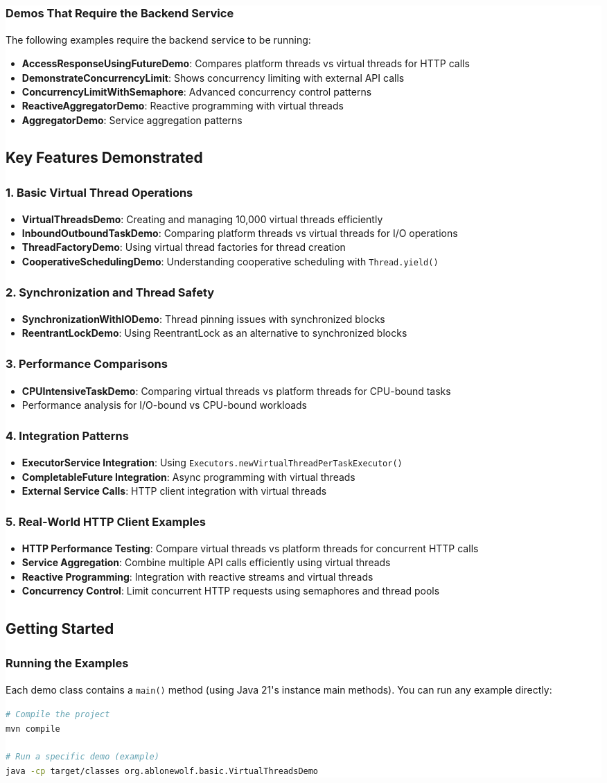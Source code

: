 ### Demos That Require the Backend Service

The following examples require the backend service to be running:

- **AccessResponseUsingFutureDemo**: Compares platform threads vs virtual threads for HTTP calls
- **DemonstrateConcurrencyLimit**: Shows concurrency limiting with external API calls
- **ConcurrencyLimitWithSemaphore**: Advanced concurrency control patterns
- **ReactiveAggregatorDemo**: Reactive programming with virtual threads
- **AggregatorDemo**: Service aggregation patterns

## Key Features Demonstrated

### 1. Basic Virtual Thread Operations
- **VirtualThreadsDemo**: Creating and managing 10,000 virtual threads efficiently
- **InboundOutboundTaskDemo**: Comparing platform threads vs virtual threads for I/O operations
- **ThreadFactoryDemo**: Using virtual thread factories for thread creation
- **CooperativeSchedulingDemo**: Understanding cooperative scheduling with `Thread.yield()`

### 2. Synchronization and Thread Safety
- **SynchronizationWithIODemo**: Thread pinning issues with synchronized blocks
- **ReentrantLockDemo**: Using ReentrantLock as an alternative to synchronized blocks

### 3. Performance Comparisons
- **CPUIntensiveTaskDemo**: Comparing virtual threads vs platform threads for CPU-bound tasks
- Performance analysis for I/O-bound vs CPU-bound workloads

### 4. Integration Patterns
- **ExecutorService Integration**: Using `Executors.newVirtualThreadPerTaskExecutor()`
- **CompletableFuture Integration**: Async programming with virtual threads
- **External Service Calls**: HTTP client integration with virtual threads

### 5. Real-World HTTP Client Examples
- **HTTP Performance Testing**: Compare virtual threads vs platform threads for concurrent HTTP calls
- **Service Aggregation**: Combine multiple API calls efficiently using virtual threads
- **Reactive Programming**: Integration with reactive streams and virtual threads
- **Concurrency Control**: Limit concurrent HTTP requests using semaphores and thread pools

## Getting Started

### Running the Examples

Each demo class contains a `main()` method (using Java 21's instance main methods). You can run any example directly:

```bash
# Compile the project
mvn compile

# Run a specific demo (example)
java -cp target/classes org.ablonewolf.basic.VirtualThreadsDemo
```
